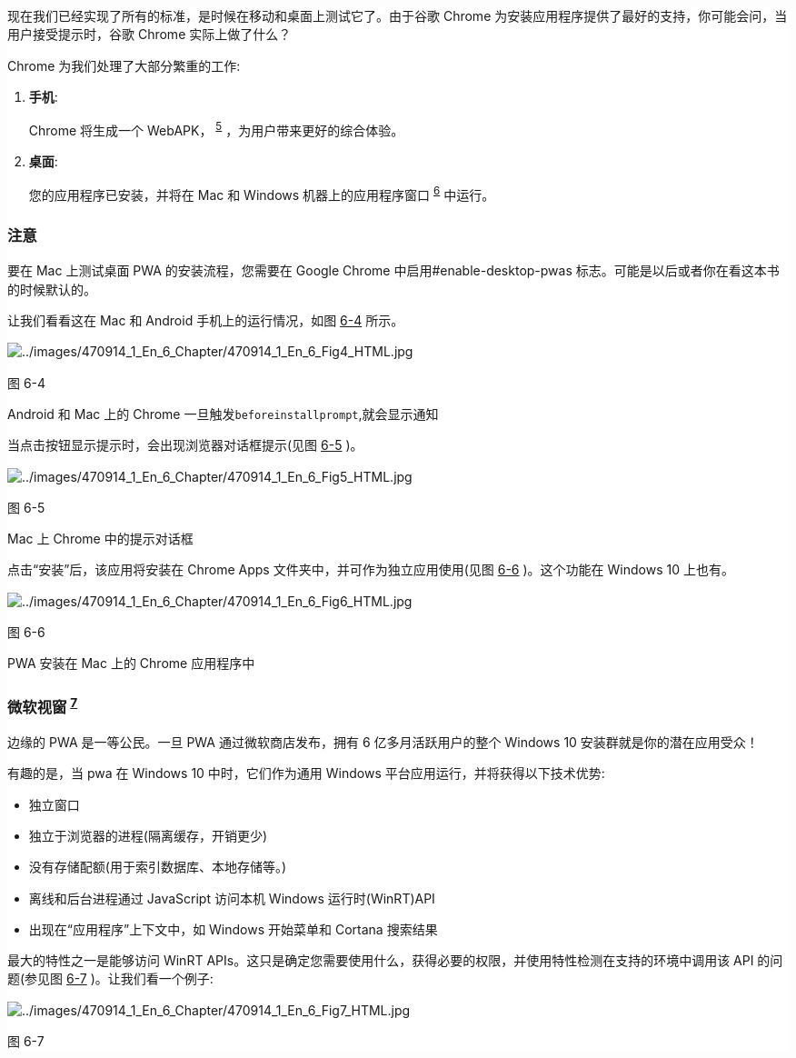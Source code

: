 现在我们已经实现了所有的标准，是时候在移动和桌面上测试它了。由于谷歌 Chrome 为安装应用程序提供了最好的支持，你可能会问，当用户接受提示时，谷歌 Chrome 实际上做了什么？

Chrome 为我们处理了大部分繁重的工作:

1.  **手机**:

    Chrome 将生成一个 WebAPK， <sup>[5](#Fn5)</sup> ，为用户带来更好的综合体验。

2.  **桌面**:

    您的应用程序已安装，并将在 Mac 和 Windows 机器上的应用程序窗口 <sup>[6](#Fn6)</sup> 中运行。

### 注意

要在 Mac 上测试桌面 PWA 的安装流程，您需要在 Google Chrome 中启用#enable-desktop-pwas 标志。可能是以后或者你在看这本书的时候默认的。

让我们看看这在 Mac 和 Android 手机上的运行情况，如图 [6-4](#Fig4) 所示。

![../images/470914_1_En_6_Chapter/470914_1_En_6_Fig4_HTML.jpg](../images/470914_1_En_6_Chapter/470914_1_En_6_Fig4_HTML.jpg)

图 6-4

Android 和 Mac 上的 Chrome 一旦触发`beforeinstallprompt`,就会显示通知

当点击按钮显示提示时，会出现浏览器对话框提示(见图 [6-5](#Fig5) )。

![../images/470914_1_En_6_Chapter/470914_1_En_6_Fig5_HTML.jpg](../images/470914_1_En_6_Chapter/470914_1_En_6_Fig5_HTML.jpg)

图 6-5

Mac 上 Chrome 中的提示对话框

点击“安装”后，该应用将安装在 Chrome Apps 文件夹中，并可作为独立应用使用(见图 [6-6](#Fig6) )。这个功能在 Windows 10 上也有。

![../images/470914_1_En_6_Chapter/470914_1_En_6_Fig6_HTML.jpg](../images/470914_1_En_6_Chapter/470914_1_En_6_Fig6_HTML.jpg)

图 6-6

PWA 安装在 Mac 上的 Chrome 应用程序中

### 微软视窗 <sup>[7](#Fn7)</sup>

边缘的 PWA 是一等公民。一旦 PWA 通过微软商店发布，拥有 6 亿多月活跃用户的整个 Windows 10 安装群就是你的潜在应用受众！

有趣的是，当 pwa 在 Windows 10 中时，它们作为通用 Windows 平台应用运行，并将获得以下技术优势:

*   独立窗口

*   独立于浏览器的进程(隔离缓存，开销更少)

*   没有存储配额(用于索引数据库、本地存储等。)

*   离线和后台进程通过 JavaScript 访问本机 Windows 运行时(WinRT)API

*   出现在“应用程序”上下文中，如 Windows 开始菜单和 Cortana 搜索结果

最大的特性之一是能够访问 WinRT APIs。这只是确定您需要使用什么，获得必要的权限，并使用特性检测在支持的环境中调用该 API 的问题(参见图 [6-7](#Fig7) )。让我们看一个例子:

![../images/470914_1_En_6_Chapter/470914_1_En_6_Fig7_HTML.jpg](../images/470914_1_En_6_Chapter/470914_1_En_6_Fig7_HTML.jpg)

图 6-7
